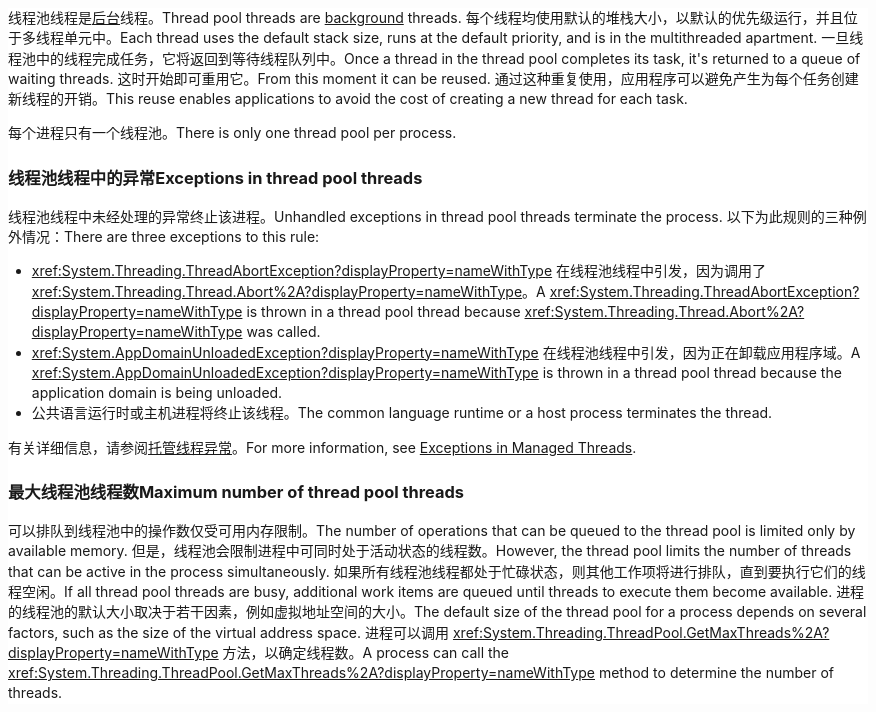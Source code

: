 <span data-ttu-id="fe19e-109">线程池线程是[后台](foreground-and-background-threads.md)线程。</span><span class="sxs-lookup"><span data-stu-id="fe19e-109">Thread pool threads are [background](foreground-and-background-threads.md) threads.</span></span> <span data-ttu-id="fe19e-110">每个线程均使用默认的堆栈大小，以默认的优先级运行，并且位于多线程单元中。</span><span class="sxs-lookup"><span data-stu-id="fe19e-110">Each thread uses the default stack size, runs at the default priority, and is in the multithreaded apartment.</span></span> <span data-ttu-id="fe19e-111">一旦线程池中的线程完成任务，它将返回到等待线程队列中。</span><span class="sxs-lookup"><span data-stu-id="fe19e-111">Once a thread in the thread pool completes its task, it's returned to a queue of waiting threads.</span></span> <span data-ttu-id="fe19e-112">这时开始即可重用它。</span><span class="sxs-lookup"><span data-stu-id="fe19e-112">From this moment it can be reused.</span></span> <span data-ttu-id="fe19e-113">通过这种重复使用，应用程序可以避免产生为每个任务创建新线程的开销。</span><span class="sxs-lookup"><span data-stu-id="fe19e-113">This reuse enables applications to avoid the cost of creating a new thread for each task.</span></span>
  
<span data-ttu-id="fe19e-114">每个进程只有一个线程池。</span><span class="sxs-lookup"><span data-stu-id="fe19e-114">There is only one thread pool per process.</span></span>  
  
### <a name="exceptions-in-thread-pool-threads"></a><span data-ttu-id="fe19e-115">线程池线程中的异常</span><span class="sxs-lookup"><span data-stu-id="fe19e-115">Exceptions in thread pool threads</span></span>

<span data-ttu-id="fe19e-116">线程池线程中未经处理的异常终止该进程。</span><span class="sxs-lookup"><span data-stu-id="fe19e-116">Unhandled exceptions in thread pool threads terminate the process.</span></span> <span data-ttu-id="fe19e-117">以下为此规则的三种例外情况：</span><span class="sxs-lookup"><span data-stu-id="fe19e-117">There are three exceptions to this rule:</span></span>  
  
- <span data-ttu-id="fe19e-118"><xref:System.Threading.ThreadAbortException?displayProperty=nameWithType> 在线程池线程中引发，因为调用了 <xref:System.Threading.Thread.Abort%2A?displayProperty=nameWithType>。</span><span class="sxs-lookup"><span data-stu-id="fe19e-118">A <xref:System.Threading.ThreadAbortException?displayProperty=nameWithType> is thrown in a thread pool thread because <xref:System.Threading.Thread.Abort%2A?displayProperty=nameWithType> was called.</span></span>  
- <span data-ttu-id="fe19e-119"><xref:System.AppDomainUnloadedException?displayProperty=nameWithType> 在线程池线程中引发，因为正在卸载应用程序域。</span><span class="sxs-lookup"><span data-stu-id="fe19e-119">A <xref:System.AppDomainUnloadedException?displayProperty=nameWithType> is thrown in a thread pool thread because the application domain is being unloaded.</span></span>  
- <span data-ttu-id="fe19e-120">公共语言运行时或主机进程将终止该线程。</span><span class="sxs-lookup"><span data-stu-id="fe19e-120">The common language runtime or a host process terminates the thread.</span></span>  
  
<span data-ttu-id="fe19e-121">有关详细信息，请参阅[托管线程异常](exceptions-in-managed-threads.md)。</span><span class="sxs-lookup"><span data-stu-id="fe19e-121">For more information, see [Exceptions in Managed Threads](exceptions-in-managed-threads.md).</span></span>  
  
### <a name="maximum-number-of-thread-pool-threads"></a><span data-ttu-id="fe19e-122">最大线程池线程数</span><span class="sxs-lookup"><span data-stu-id="fe19e-122">Maximum number of thread pool threads</span></span>

<span data-ttu-id="fe19e-123">可以排队到线程池中的操作数仅受可用内存限制。</span><span class="sxs-lookup"><span data-stu-id="fe19e-123">The number of operations that can be queued to the thread pool is limited only by available memory.</span></span> <span data-ttu-id="fe19e-124">但是，线程池会限制进程中可同时处于活动状态的线程数。</span><span class="sxs-lookup"><span data-stu-id="fe19e-124">However, the thread pool limits the number of threads that can be active in the process simultaneously.</span></span> <span data-ttu-id="fe19e-125">如果所有线程池线程都处于忙碌状态，则其他工作项将进行排队，直到要执行它们的线程空闲。</span><span class="sxs-lookup"><span data-stu-id="fe19e-125">If all thread pool threads are busy, additional work items are queued until threads to execute them become available.</span></span> <span data-ttu-id="fe19e-126">进程的线程池的默认大小取决于若干因素，例如虚拟地址空间的大小。</span><span class="sxs-lookup"><span data-stu-id="fe19e-126">The default size of the thread pool for a process depends on several factors, such as the size of the virtual address space.</span></span> <span data-ttu-id="fe19e-127">进程可以调用 <xref:System.Threading.ThreadPool.GetMaxThreads%2A?displayProperty=nameWithType> 方法，以确定线程数。</span><span class="sxs-lookup"><span data-stu-id="fe19e-127">A process can call the <xref:System.Threading.ThreadPool.GetMaxThreads%2A?displayProperty=nameWithType> method to determine the number of threads.</span></span>  
  